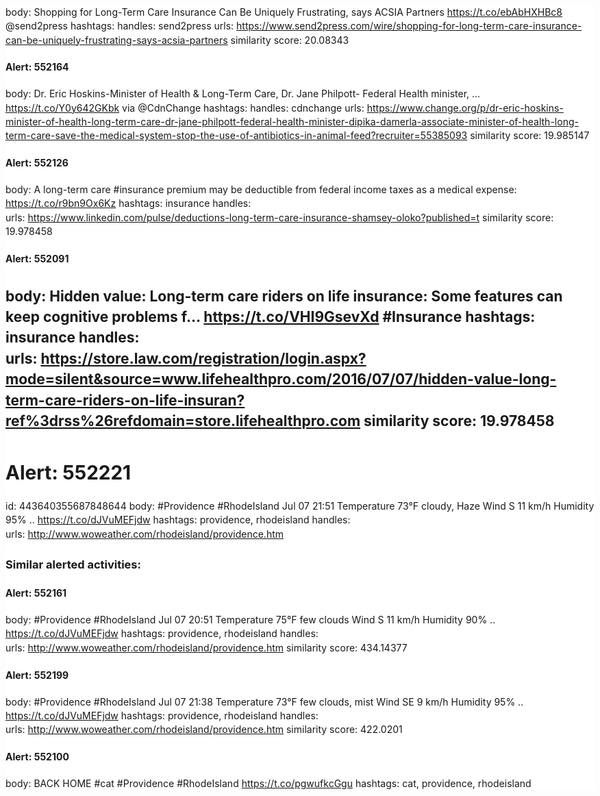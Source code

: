   body: Shopping for Long-Term Care Insurance Can Be Uniquely Frustrating, says ACSIA Partners https://t.co/ebAbHXHBc8 @send2press
  hashtags: 
  handles:  send2press
  urls:     https://www.send2press.com/wire/shopping-for-long-term-care-insurance-can-be-uniquely-frustrating-says-acsia-partners
  similarity score: 20.08343
 #### Alert: 552164
  body: Dr. Eric Hoskins-Minister of Health & Long-Term Care, Dr. Jane Philpott- Federal Health minister, ... https://t.co/Y0y642GKbk via @CdnChange
  hashtags: 
  handles:  cdnchange
  urls:     https://www.change.org/p/dr-eric-hoskins-minister-of-health-long-term-care-dr-jane-philpott-federal-health-minister-dipika-damerla-associate-minister-of-health-long-term-care-save-the-medical-system-stop-the-use-of-antibiotics-in-animal-feed?recruiter=55385093
  similarity score: 19.985147
 #### Alert: 552126
  body: A long-term care #insurance premium may be deductible from federal income taxes as a medical expense: https://t.co/r9bn9Ox6Kz
  hashtags: insurance
  handles:  
  urls:     https://www.linkedin.com/pulse/deductions-long-term-care-insurance-shamsey-oloko?published=t
  similarity score: 19.978458
 #### Alert: 552091
  body: Hidden value: Long-term care riders on life insurance: Some features can keep cognitive problems f... https://t.co/VHI9GsevXd #Insurance
  hashtags: insurance
  handles:  
  urls:     https://store.law.com/registration/login.aspx?mode=silent&source=www.lifehealthpro.com/2016/07/07/hidden-value-long-term-care-riders-on-life-insuran?ref%3drss%26refdomain=store.lifehealthpro.com
  similarity score: 19.978458
---
# Alert: 552221
id: 443640355687848644
body: #Providence #RhodeIsland Jul 07 21:51 Temperature 73°F cloudy, Haze Wind S 11 km/h  Humidity 95% .. https://t.co/dJVuMEFjdw
hashtags: providence, rhodeisland
handles:  
urls:     http://www.woweather.com/rhodeisland/providence.htm
### Similar alerted activities: 
 #### Alert: 552161
  body: #Providence #RhodeIsland Jul 07 20:51 Temperature 75°F few clouds Wind S 11 km/h  Humidity 90% .. https://t.co/dJVuMEFjdw
  hashtags: providence, rhodeisland
  handles:  
  urls:     http://www.woweather.com/rhodeisland/providence.htm
  similarity score: 434.14377
 #### Alert: 552199
  body: #Providence #RhodeIsland Jul 07 21:38 Temperature 73°F few clouds, mist Wind SE 9 km/h  Humidity 95% .. https://t.co/dJVuMEFjdw
  hashtags: providence, rhodeisland
  handles:  
  urls:     http://www.woweather.com/rhodeisland/providence.htm
  similarity score: 422.0201
 #### Alert: 552100
  body: BACK HOME #cat #Providence #RhodeIsland https://t.co/pgwufkcGgu
  hashtags: cat, providence, rhodeisland